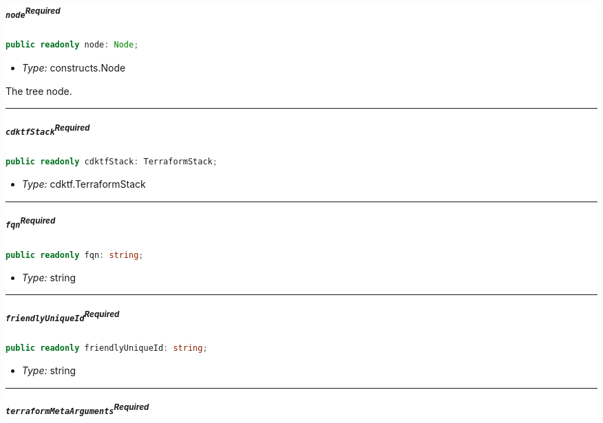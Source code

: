 
##### `node`<sup>Required</sup> <a name="node" id="@cdktf/provider-pagerduty.automationActionsActionServiceAssociation.AutomationActionsActionServiceAssociation.property.node"></a>

```typescript
public readonly node: Node;
```

- *Type:* constructs.Node

The tree node.

---

##### `cdktfStack`<sup>Required</sup> <a name="cdktfStack" id="@cdktf/provider-pagerduty.automationActionsActionServiceAssociation.AutomationActionsActionServiceAssociation.property.cdktfStack"></a>

```typescript
public readonly cdktfStack: TerraformStack;
```

- *Type:* cdktf.TerraformStack

---

##### `fqn`<sup>Required</sup> <a name="fqn" id="@cdktf/provider-pagerduty.automationActionsActionServiceAssociation.AutomationActionsActionServiceAssociation.property.fqn"></a>

```typescript
public readonly fqn: string;
```

- *Type:* string

---

##### `friendlyUniqueId`<sup>Required</sup> <a name="friendlyUniqueId" id="@cdktf/provider-pagerduty.automationActionsActionServiceAssociation.AutomationActionsActionServiceAssociation.property.friendlyUniqueId"></a>

```typescript
public readonly friendlyUniqueId: string;
```

- *Type:* string

---

##### `terraformMetaArguments`<sup>Required</sup> <a name="terraformMetaArguments" id="@cdktf/provider-pagerduty.automationActionsActionServiceAssociation.AutomationActionsActionServiceAssociation.property.terraformMetaArguments"></a>
